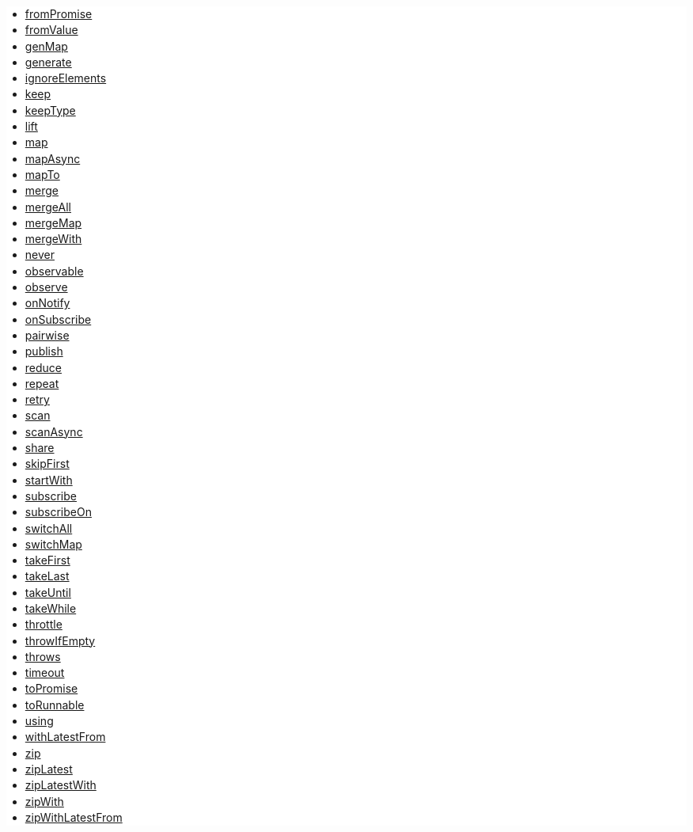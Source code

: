 * [fromPromise](observable.md#frompromise)
* [fromValue](observable.md#fromvalue)
* [genMap](observable.md#genmap)
* [generate](observable.md#generate)
* [ignoreElements](observable.md#ignoreelements)
* [keep](observable.md#keep)
* [keepType](observable.md#keeptype)
* [lift](observable.md#lift)
* [map](observable.md#map)
* [mapAsync](observable.md#mapasync)
* [mapTo](observable.md#mapto)
* [merge](observable.md#merge)
* [mergeAll](observable.md#mergeall)
* [mergeMap](observable.md#mergemap)
* [mergeWith](observable.md#mergewith)
* [never](observable.md#never)
* [observable](observable.md#observable)
* [observe](observable.md#observe)
* [onNotify](observable.md#onnotify)
* [onSubscribe](observable.md#onsubscribe)
* [pairwise](observable.md#pairwise)
* [publish](observable.md#publish)
* [reduce](observable.md#reduce)
* [repeat](observable.md#repeat)
* [retry](observable.md#retry)
* [scan](observable.md#scan)
* [scanAsync](observable.md#scanasync)
* [share](observable.md#share)
* [skipFirst](observable.md#skipfirst)
* [startWith](observable.md#startwith)
* [subscribe](observable.md#subscribe)
* [subscribeOn](observable.md#subscribeon)
* [switchAll](observable.md#switchall)
* [switchMap](observable.md#switchmap)
* [takeFirst](observable.md#takefirst)
* [takeLast](observable.md#takelast)
* [takeUntil](observable.md#takeuntil)
* [takeWhile](observable.md#takewhile)
* [throttle](observable.md#throttle)
* [throwIfEmpty](observable.md#throwifempty)
* [throws](observable.md#throws)
* [timeout](observable.md#timeout)
* [toPromise](observable.md#topromise)
* [toRunnable](observable.md#torunnable)
* [using](observable.md#using)
* [withLatestFrom](observable.md#withlatestfrom)
* [zip](observable.md#zip)
* [zipLatest](observable.md#ziplatest)
* [zipLatestWith](observable.md#ziplatestwith)
* [zipWith](observable.md#zipwith)
* [zipWithLatestFrom](observable.md#zipwithlatestfrom)
